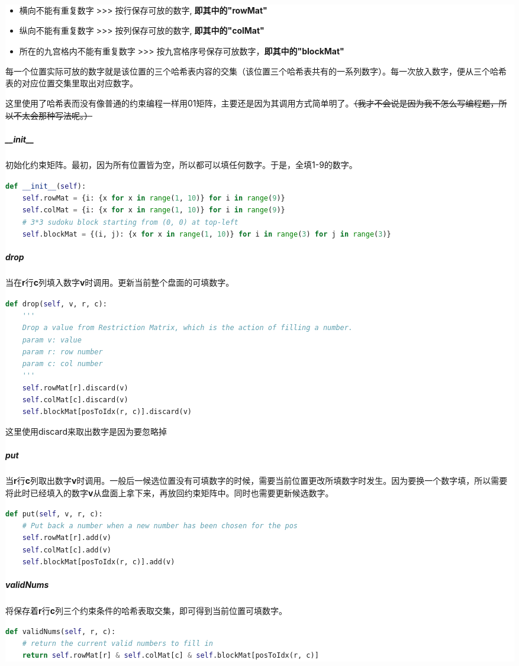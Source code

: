 - 横向不能有重复数字 >>> 按行保存可放的数字, **即其中的"rowMat"**

- 纵向不能有重复数字 >>> 按列保存可放的数字, **即其中的"colMat"**

- 所在的九宫格内不能有重复数字 >>> 按九宫格序号保存可放数字，**即其中的"blockMat"**

每一个位置实际可放的数字就是该位置的三个哈希表内容的交集（该位置三个哈希表共有的一系列数字）。每一次放入数字，便从三个哈希表的对应位置交集里取出对应数字。

这里使用了哈希表而没有像普通的约束编程一样用01矩阵，主要还是因为其调用方式简单明了。~~（我才不会说是因为我不怎么写编程题，所以不太会那种写法呢。）~~

##### \_\_init\_\_

初始化约束矩阵。最初，因为所有位置皆为空，所以都可以填任何数字。于是，全填1-9的数字。

```Python
def __init__(self):
    self.rowMat = {i: {x for x in range(1, 10)} for i in range(9)}
    self.colMat = {i: {x for x in range(1, 10)} for i in range(9)}
    # 3*3 sudoku block starting from (0, 0) at top-left
    self.blockMat = {(i, j): {x for x in range(1, 10)} for i in range(3) for j in range(3)}
```

##### drop

当在**r**行**c**列填入数字**v**时调用。更新当前整个盘面的可填数字。

```Python
def drop(self, v, r, c):
    '''
    Drop a value from Restriction Matrix, which is the action of filling a number.
    param v: value
    param r: row number
    param c: col number
    '''
    self.rowMat[r].discard(v)
    self.colMat[c].discard(v)
    self.blockMat[posToIdx(r, c)].discard(v)
```

这里使用discard来取出数字是因为要忽略掉

##### put

当**r**行**c**列取出数字**v**时调用。一般后一候选位置没有可填数字的时候，需要当前位置更改所填数字时发生。因为要换一个数字填，所以需要将此时已经填入的数字**v**从盘面上拿下来，再放回约束矩阵中。同时也需要更新候选数字。

```Python
def put(self, v, r, c):
    # Put back a number when a new number has been chosen for the pos
    self.rowMat[r].add(v)
    self.colMat[c].add(v)
    self.blockMat[posToIdx(r, c)].add(v)
```

##### validNums

将保存着**r**行**c**列三个约束条件的哈希表取交集，即可得到当前位置可填数字。

```Python
def validNums(self, r, c):
    # return the current valid numbers to fill in
    return self.rowMat[r] & self.colMat[c] & self.blockMat[posToIdx(r, c)]
```
